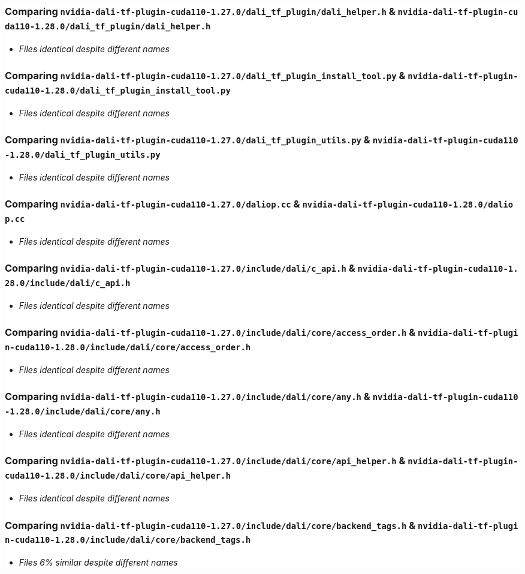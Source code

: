 ### Comparing `nvidia-dali-tf-plugin-cuda110-1.27.0/dali_tf_plugin/dali_helper.h` & `nvidia-dali-tf-plugin-cuda110-1.28.0/dali_tf_plugin/dali_helper.h`

 * *Files identical despite different names*

### Comparing `nvidia-dali-tf-plugin-cuda110-1.27.0/dali_tf_plugin_install_tool.py` & `nvidia-dali-tf-plugin-cuda110-1.28.0/dali_tf_plugin_install_tool.py`

 * *Files identical despite different names*

### Comparing `nvidia-dali-tf-plugin-cuda110-1.27.0/dali_tf_plugin_utils.py` & `nvidia-dali-tf-plugin-cuda110-1.28.0/dali_tf_plugin_utils.py`

 * *Files identical despite different names*

### Comparing `nvidia-dali-tf-plugin-cuda110-1.27.0/daliop.cc` & `nvidia-dali-tf-plugin-cuda110-1.28.0/daliop.cc`

 * *Files identical despite different names*

### Comparing `nvidia-dali-tf-plugin-cuda110-1.27.0/include/dali/c_api.h` & `nvidia-dali-tf-plugin-cuda110-1.28.0/include/dali/c_api.h`

 * *Files identical despite different names*

### Comparing `nvidia-dali-tf-plugin-cuda110-1.27.0/include/dali/core/access_order.h` & `nvidia-dali-tf-plugin-cuda110-1.28.0/include/dali/core/access_order.h`

 * *Files identical despite different names*

### Comparing `nvidia-dali-tf-plugin-cuda110-1.27.0/include/dali/core/any.h` & `nvidia-dali-tf-plugin-cuda110-1.28.0/include/dali/core/any.h`

 * *Files identical despite different names*

### Comparing `nvidia-dali-tf-plugin-cuda110-1.27.0/include/dali/core/api_helper.h` & `nvidia-dali-tf-plugin-cuda110-1.28.0/include/dali/core/api_helper.h`

 * *Files identical despite different names*

### Comparing `nvidia-dali-tf-plugin-cuda110-1.27.0/include/dali/core/backend_tags.h` & `nvidia-dali-tf-plugin-cuda110-1.28.0/include/dali/core/backend_tags.h`

 * *Files 6% similar despite different names*
